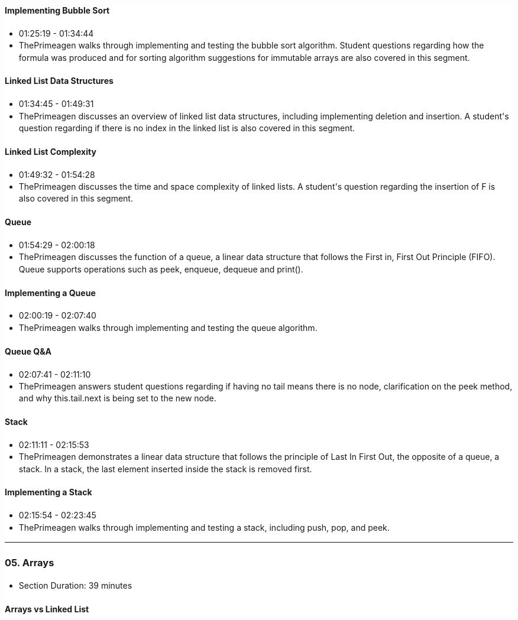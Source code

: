#### Implementing Bubble Sort

- 01:25:19 - 01:34:44
- ThePrimeagen walks through implementing and testing the bubble sort algorithm. Student questions regarding how the formula was produced and for sorting algorithm suggestions for immutable arrays are also covered in this segment.

#### Linked List Data Structures

- 01:34:45 - 01:49:31
- ThePrimeagen discusses an overview of linked list data structures, including implementing deletion and insertion. A student's question regarding if there is no index in the linked list is also covered in this segment.

#### Linked List Complexity

- 01:49:32 - 01:54:28
- ThePrimeagen discusses the time and space complexity of linked lists. A student's question regarding the insertion of F is also covered in this segment.

#### Queue

- 01:54:29 - 02:00:18
- ThePrimeagen discusses the function of a queue, a linear data structure that follows the First in, First Out Principle (FIFO). Queue supports operations such as peek, enqueue, dequeue and print().

#### Implementing a Queue

- 02:00:19 - 02:07:40
- ThePrimeagen walks through implementing and testing the queue algorithm.

#### Queue Q&A

- 02:07:41 - 02:11:10
- ThePrimeagen answers student questions regarding if having no tail means there is no node, clarification on the peek method, and why this.tail.next is being set to the new node.

#### Stack

- 02:11:11 - 02:15:53
- ThePrimeagen demonstrates a linear data structure that follows the principle of Last In First Out, the opposite of a queue, a stack. In a stack, the last element inserted inside the stack is removed first.

#### Implementing a Stack

- 02:15:54 - 02:23:45
- ThePrimeagen walks through implementing and testing a stack, including push, pop, and peek.

---

### 05. Arrays

- Section Duration: 39 minutes

#### Arrays vs Linked List
